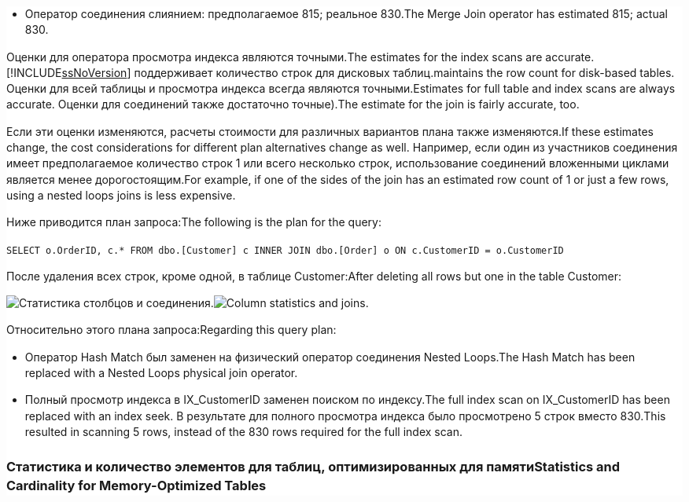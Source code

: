 -   <span data-ttu-id="c9265-277">Оператор соединения слиянием: предполагаемое 815; реальное 830.</span><span class="sxs-lookup"><span data-stu-id="c9265-277">The Merge Join operator has estimated 815; actual 830.</span></span>  
  
 <span data-ttu-id="c9265-278">Оценки для оператора просмотра индекса являются точными.</span><span class="sxs-lookup"><span data-stu-id="c9265-278">The estimates for the index scans are accurate.</span></span> [!INCLUDE[ssNoVersion](../../../includes/ssnoversion-md.md)] <span data-ttu-id="c9265-279">поддерживает количество строк для дисковых таблиц.</span><span class="sxs-lookup"><span data-stu-id="c9265-279">maintains the row count for disk-based tables.</span></span> <span data-ttu-id="c9265-280">Оценки для всей таблицы и просмотра индекса всегда являются точными.</span><span class="sxs-lookup"><span data-stu-id="c9265-280">Estimates for full table and index scans are always accurate.</span></span> <span data-ttu-id="c9265-281">Оценки для соединений также достаточно точные).</span><span class="sxs-lookup"><span data-stu-id="c9265-281">The estimate for the join is fairly accurate, too.</span></span>  
  
 <span data-ttu-id="c9265-282">Если эти оценки изменяются, расчеты стоимости для различных вариантов плана также изменяются.</span><span class="sxs-lookup"><span data-stu-id="c9265-282">If these estimates change, the cost considerations for different plan alternatives change as well.</span></span> <span data-ttu-id="c9265-283">Например, если один из участников соединения имеет предполагаемое количество строк 1 или всего несколько строк, использование соединений вложенными циклами является менее дорогостоящим.</span><span class="sxs-lookup"><span data-stu-id="c9265-283">For example, if one of the sides of the join has an estimated row count of 1 or just a few rows, using a nested loops joins is less expensive.</span></span>  
  
 <span data-ttu-id="c9265-284">Ниже приводится план запроса:</span><span class="sxs-lookup"><span data-stu-id="c9265-284">The following is the plan for the query:</span></span>  
  
```  
SELECT o.OrderID, c.* FROM dbo.[Customer] c INNER JOIN dbo.[Order] o ON c.CustomerID = o.CustomerID  
```  
  
 <span data-ttu-id="c9265-285">После удаления всех строк, кроме одной, в таблице Customer:</span><span class="sxs-lookup"><span data-stu-id="c9265-285">After deleting all rows but one in the table Customer:</span></span>  
  
 <span data-ttu-id="c9265-286">![Статистика столбцов и соединения.](../../database-engine/media/hekaton-query-plan-9.gif "Статистика столбцов и соединения.")</span><span class="sxs-lookup"><span data-stu-id="c9265-286">![Column statistics and joins.](../../database-engine/media/hekaton-query-plan-9.gif "Column statistics and joins.")</span></span>  
  
 <span data-ttu-id="c9265-287">Относительно этого плана запроса:</span><span class="sxs-lookup"><span data-stu-id="c9265-287">Regarding this query plan:</span></span>  
  
-   <span data-ttu-id="c9265-288">Оператор Hash Match был заменен на физический оператор соединения Nested Loops.</span><span class="sxs-lookup"><span data-stu-id="c9265-288">The Hash Match has been replaced with a Nested Loops physical join operator.</span></span>  
  
-   <span data-ttu-id="c9265-289">Полный просмотр индекса в IX_CustomerID заменен поиском по индексу.</span><span class="sxs-lookup"><span data-stu-id="c9265-289">The full index scan on IX_CustomerID has been replaced with an index seek.</span></span> <span data-ttu-id="c9265-290">В результате для полного просмотра индекса было просмотрено 5 строк вместо 830.</span><span class="sxs-lookup"><span data-stu-id="c9265-290">This resulted in scanning 5 rows, instead of the 830 rows required for the full index scan.</span></span>  
  
### <a name="statistics-and-cardinality-for-memory-optimized-tables"></a><span data-ttu-id="c9265-291">Статистика и количество элементов для таблиц, оптимизированных для памяти</span><span class="sxs-lookup"><span data-stu-id="c9265-291">Statistics and Cardinality for Memory-Optimized Tables</span></span>  